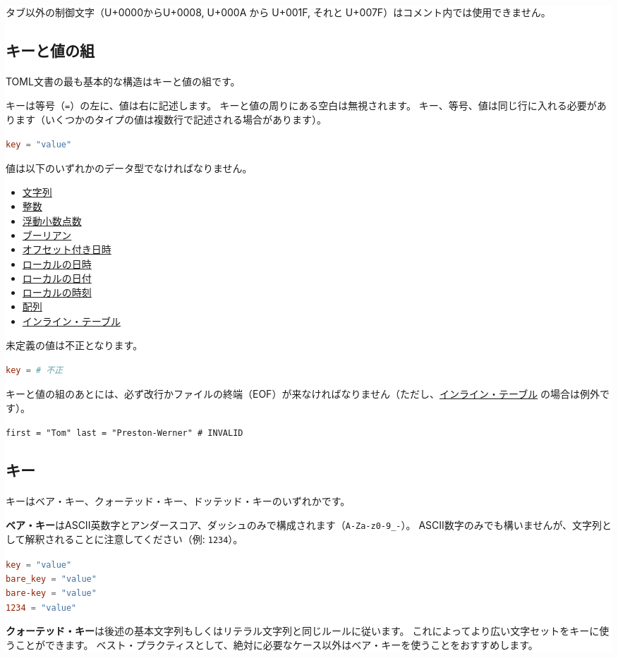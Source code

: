 タブ以外の制御文字（U+0000からU+0008, U+000A から U+001F, それと U+007F）はコメント内では使用できません。

キーと値の組
-------------------------

TOML文書の最も基本的な構造はキーと値の組です。

キーは等号（`=`）の左に、値は右に記述します。
キーと値の周りにある空白は無視されます。
キー、等号、値は同じ行に入れる必要があります（いくつかのタイプの値は複数行で記述される場合があります）。

```toml
key = "value"
```

値は以下のいずれかのデータ型でなければなりません。

- [文字列](#文字列)
- [整数](#整数)
- [浮動小数点数](#浮動小数点数)
- [ブーリアン](#ブーリアン)
- [オフセット付き日時](#オフセット付きDateTime)
- [ローカルの日時](#ローカルのDateTime)
- [ローカルの日付](#ローカルの日付)
- [ローカルの時刻](#ローカルの時刻)
- [配列](#配列)
- [インライン・テーブル](#インラインテーブル)

未定義の値は不正となります。

```toml
key = # 不正
```

キーと値の組のあとには、必ず改行かファイルの終端（EOF）が来なければなりません（ただし、[インライン・テーブル](#インラインテーブル) の場合は例外です）。

```
first = "Tom" last = "Preston-Werner" # INVALID
```

キー
-------------------------

キーはベア・キー、クォーテッド・キー、ドッテッド・キーのいずれかです。

**ベア・キー**はASCII英数字とアンダースコア、ダッシュのみで構成されます（`A-Za-z0-9_-`）。
ASCII数字のみでも構いませんが、文字列として解釈されることに注意してください（例: `1234`）。

```toml
key = "value"
bare_key = "value"
bare-key = "value"
1234 = "value"
```

**クォーテッド・キー**は後述の基本文字列もしくはリテラル文字列と同じルールに従います。
これによってより広い文字セットをキーに使うことができます。
ベスト・プラクティスとして、絶対に必要なケース以外はベア・キーを使うことをおすすめします。
